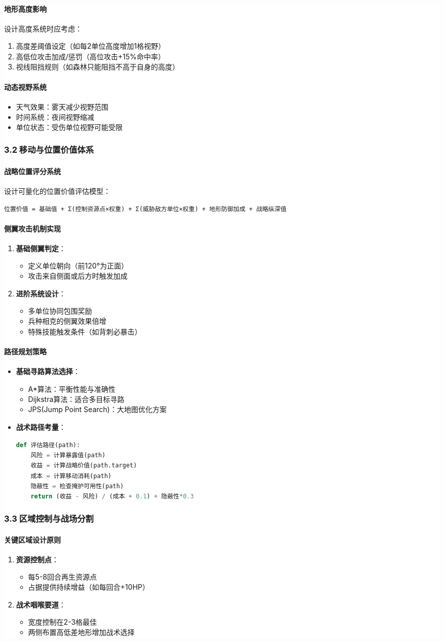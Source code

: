 #### 地形高度影响
设计高度系统时应考虑：
1. 高度差阈值设定（如每2单位高度增加1格视野）
2. 高低位攻击加成/惩罚（高位攻击+15%命中率）
3. 视线阻挡规则（如森林只能阻挡不高于自身的高度）

#### 动态视野系统
- 天气效果：雾天减少视野范围
- 时间系统：夜间视野缩减
- 单位状态：受伤单位视野可能受限

### 3.2 移动与位置价值体系

#### 战略位置评分系统
设计可量化的位置价值评估模型：
```
位置价值 = 基础值 + Σ(控制资源点×权重) + Σ(威胁敌方单位×权重) + 地形防御加成 + 战略纵深值
```

#### 侧翼攻击机制实现
1. **基础侧翼判定**：
   - 定义单位朝向（前120°为正面）
   - 攻击来自侧面或后方时触发加成
 
2. **进阶系统设计**：
   - 多单位协同包围奖励
   - 兵种相克的侧翼效果倍增
   - 特殊技能触发条件（如背刺必暴击）

#### 路径规划策略
- **基础寻路算法选择**：
  - A*算法：平衡性能与准确性
  - Dijkstra算法：适合多目标寻路
  - JPS(Jump Point Search)：大地图优化方案

- **战术路径考量**：
  ```python
  def 评估路径(path):
      风险 = 计算暴露值(path)
      收益 = 计算战略价值(path.target)
      成本 = 计算移动消耗(path)
      隐蔽性 = 检查掩护可用性(path)
      return (收益 - 风险) / (成本 + 0.1) + 隐蔽性*0.3
  ```

### 3.3 区域控制与战场分割

#### 关键区域设计原则
1. **资源控制点**：
   - 每5-8回合再生资源点
   - 占据提供持续增益（如每回合+10HP）
 
2. **战术咽喉要道**：
   - 宽度控制在2-3格最佳
   - 两侧布置高低差地形增加战术选择
